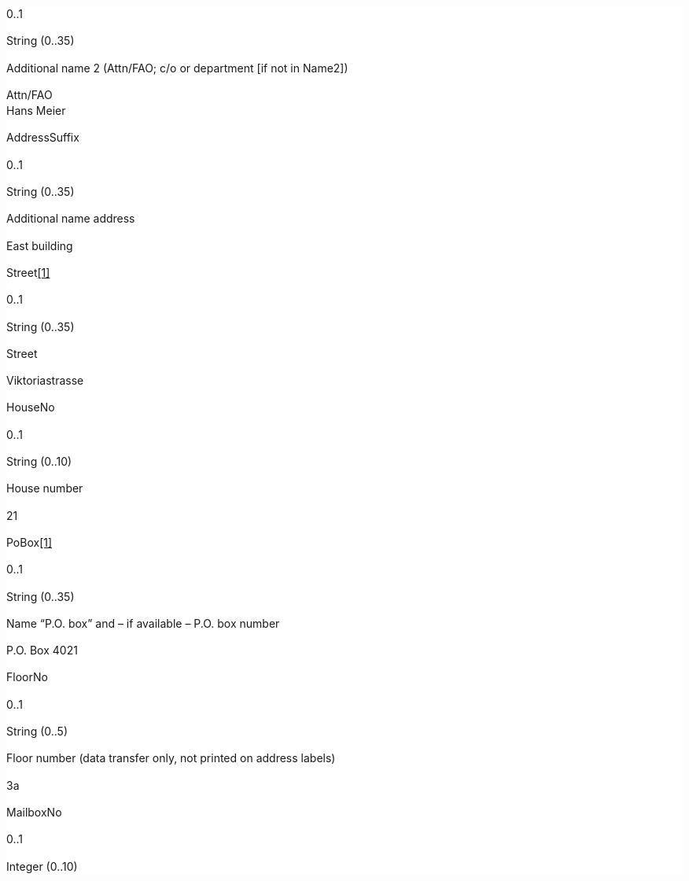 0..1

String (0..35)

Additional name 2 (Attn/FAO; c/o or department \[if not in Name2\])

Attn/FAO  
Hans Meier

AddressSuffix

0..1

String (0..35)

Additional name address

East building

Street[\[1\]](#ffn7)

0..1

String (0..35)

Street

Viktoriastrasse

HouseNo

0..1

String (0..10)

House number

21

PoBox[\[1\]](#ffn7)

0..1

String (0..35)

Name “P.O. box” and – if available – P.O. box number

P.O. Box 4021

FloorNo

0..1

String (0..5)

Floor number (data transfer only, not printed on address labels)

3a

MailboxNo

0..1

Integer (0..10)

